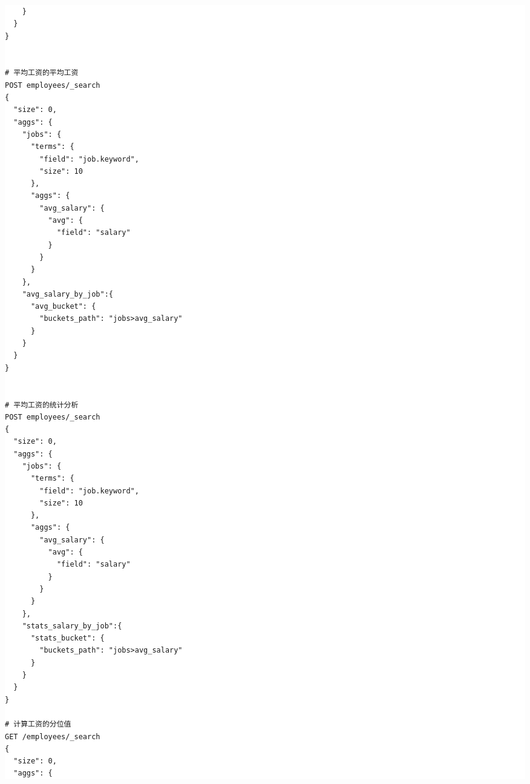 ```
    }
  }
}


# 平均工资的平均工资
POST employees/_search
{
  "size": 0,
  "aggs": {
    "jobs": {
      "terms": {
        "field": "job.keyword",
        "size": 10
      },
      "aggs": {
        "avg_salary": {
          "avg": {
            "field": "salary"
          }
        }
      }
    },
    "avg_salary_by_job":{
      "avg_bucket": {
        "buckets_path": "jobs>avg_salary"
      }
    }
  }
}


# 平均工资的统计分析
POST employees/_search
{
  "size": 0,
  "aggs": {
    "jobs": {
      "terms": {
        "field": "job.keyword",
        "size": 10
      },
      "aggs": {
        "avg_salary": {
          "avg": {
            "field": "salary"
          }
        }
      }
    },
    "stats_salary_by_job":{
      "stats_bucket": {
        "buckets_path": "jobs>avg_salary"
      }
    }
  }
}

# 计算工资的分位值
GET /employees/_search
{
  "size": 0,
  "aggs": {
```